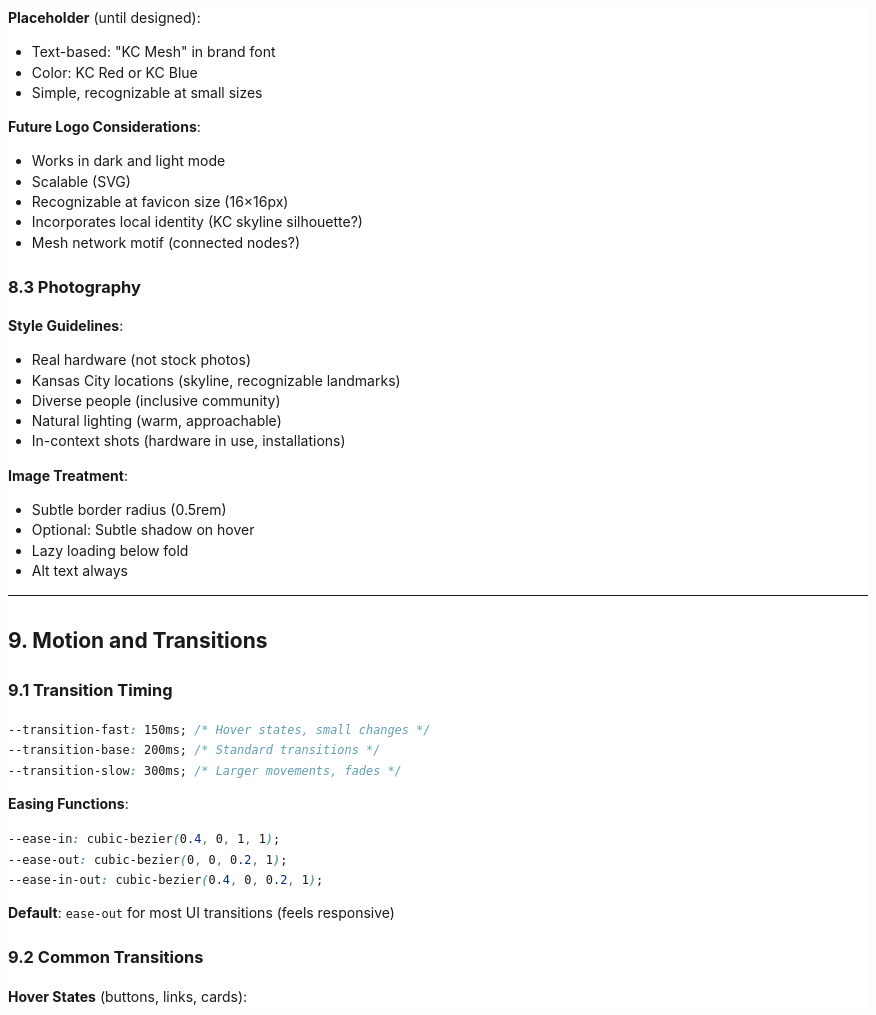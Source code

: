 **Placeholder** (until designed):

- Text-based: "KC Mesh" in brand font
- Color: KC Red or KC Blue
- Simple, recognizable at small sizes

**Future Logo Considerations**:

- Works in dark and light mode
- Scalable (SVG)
- Recognizable at favicon size (16×16px)
- Incorporates local identity (KC skyline silhouette?)
- Mesh network motif (connected nodes?)

### 8.3 Photography

**Style Guidelines**:

- Real hardware (not stock photos)
- Kansas City locations (skyline, recognizable landmarks)
- Diverse people (inclusive community)
- Natural lighting (warm, approachable)
- In-context shots (hardware in use, installations)

**Image Treatment**:

- Subtle border radius (0.5rem)
- Optional: Subtle shadow on hover
- Lazy loading below fold
- Alt text always

---

## 9. Motion and Transitions

### 9.1 Transition Timing

```css
--transition-fast: 150ms; /* Hover states, small changes */
--transition-base: 200ms; /* Standard transitions */
--transition-slow: 300ms; /* Larger movements, fades */
```

**Easing Functions**:

```css
--ease-in: cubic-bezier(0.4, 0, 1, 1);
--ease-out: cubic-bezier(0, 0, 0.2, 1);
--ease-in-out: cubic-bezier(0.4, 0, 0.2, 1);
```

**Default**: `ease-out` for most UI transitions (feels responsive)

### 9.2 Common Transitions

**Hover States** (buttons, links, cards):
